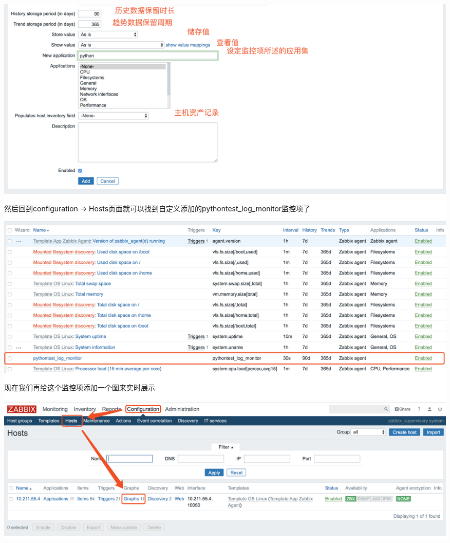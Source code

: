 ![zabbix自定义监控4](./images/zabbix自定义监控4.png)

然后回到configuration -> Hosts页面就可以找到自定义添加的pythontest_log_monitor监控项了

![zabbix自定义监控5](./images/zabbix自定义监控5.png)

现在我们再给这个监控项添加一个图来实时展示

![zabbix自定义监控图形1](./images/zabbix自定义监控图形1.png)

